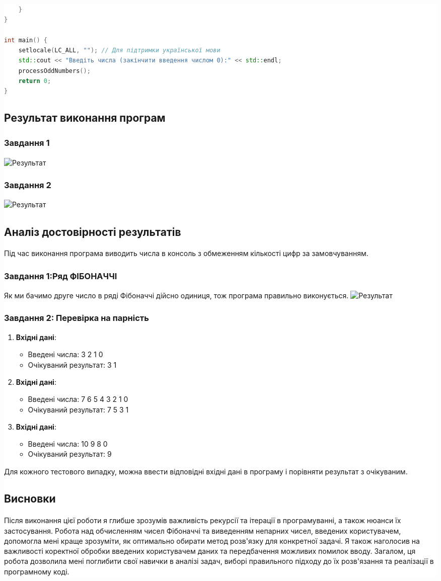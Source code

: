 ```cpp
    }
}

int main() {
    setlocale(LC_ALL, ""); // Для підтримки української мови
    std::cout << "Введіть числа (закінчити введення числом 0):" << std::endl;
    processOddNumbers();
    return 0;
}
```
## Результат виконання програм
### Завдання 1

![Результат](https://i.imgur.com/1S2Ibe2.png)

### Завдання 2

![Результат](https://i.imgur.com/LPF7Nnn.png)

## Аналіз достовірності результатів

Під час виконання програма виводить числа в консоль з обмеженням
кількості цифр за замовчуванням.

### Завдання 1:Ряд ФІБОНАЧЧІ

Як ми бачимо друге число в ряді Фібоначчі дійсно одиниця, тож програма правильно виконується.
![Результат](https://i.imgur.com/EgpjKkd.png)


### Завдання 2: Перевірка на парність

1. **Вхідні дані**:
   - Введені числа: 3 2 1 0
   - Очікуваний результат: 3 1

2. **Вхідні дані**:
   - Введені числа: 7 6 5 4 3 2 1 0
   - Очікуваний результат: 7 5 3 1

3. **Вхідні дані**:
   - Введені числа: 10 9 8 0
   - Очікуваний результат: 9

Для кожного тестового випадку, можна ввести відповідні вхідні дані в програму і порівняти результат з очікуваним.

## Висновки
Після виконання цієї роботи я глибше зрозумів важливість рекурсії та ітерації в програмуванні, а також нюанси їх застосування. Робота над обчисленням чисел Фібоначчі та виведенням непарних чисел, введених користувачем, допомогла мені краще зрозуміти, як оптимально обирати метод розв'язку для конкретної задачі. Я також наголосив на важливості коректної обробки введених користувачем даних та передбачення можливих помилок вводу. Загалом, ця робота дозволила мені поглибити свої навички в аналізі задач, виборі правильного підходу до їх розв'язання та реалізації в програмному коді.






